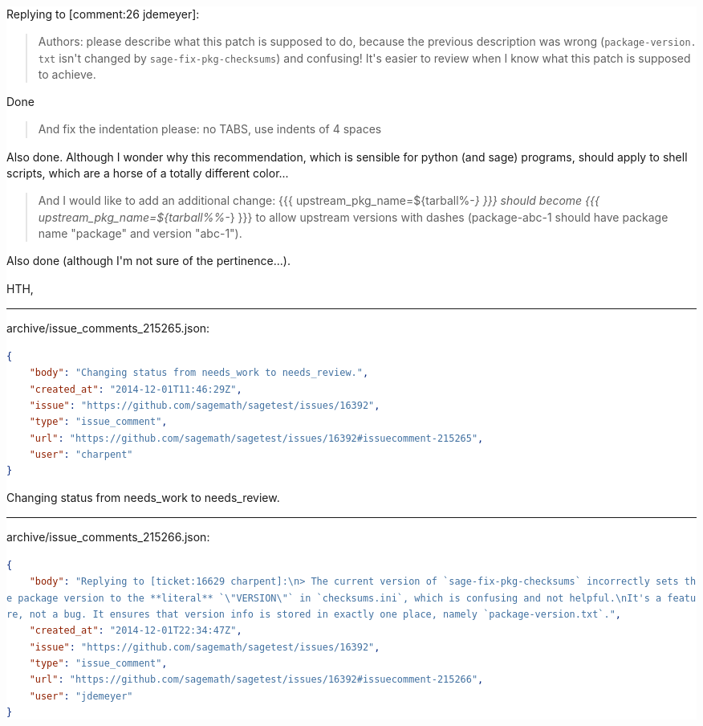 Replying to [comment:26 jdemeyer]:
> Authors: please describe what this patch is supposed to do, because the previous description was wrong (`package-version.txt` isn't changed by `sage-fix-pkg-checksums`)  and confusing! It's easier to review when I know what this patch is supposed to achieve.

Done

> And fix the indentation please: no TABS, use indents of 4 spaces

Also done. Although I wonder why this recommendation, which is sensible for python (and sage) programs, should apply to shell scripts, which are a horse of a totally different color...

> And I would like to add an additional change:
> {{{
> upstream_pkg_name=${tarball%-*}
> }}}
> should become
> {{{
> upstream_pkg_name=${tarball%%-*}
> }}}
> to allow upstream versions with dashes (package-abc-1 should have package name "package" and version "abc-1").

Also done (although I'm not sure of the pertinence...).

HTH,



---

archive/issue_comments_215265.json:
```json
{
    "body": "Changing status from needs_work to needs_review.",
    "created_at": "2014-12-01T11:46:29Z",
    "issue": "https://github.com/sagemath/sagetest/issues/16392",
    "type": "issue_comment",
    "url": "https://github.com/sagemath/sagetest/issues/16392#issuecomment-215265",
    "user": "charpent"
}
```

Changing status from needs_work to needs_review.



---

archive/issue_comments_215266.json:
```json
{
    "body": "Replying to [ticket:16629 charpent]:\n> The current version of `sage-fix-pkg-checksums` incorrectly sets the package version to the **literal** `\"VERSION\"` in `checksums.ini`, which is confusing and not helpful.\nIt's a feature, not a bug. It ensures that version info is stored in exactly one place, namely `package-version.txt`.",
    "created_at": "2014-12-01T22:34:47Z",
    "issue": "https://github.com/sagemath/sagetest/issues/16392",
    "type": "issue_comment",
    "url": "https://github.com/sagemath/sagetest/issues/16392#issuecomment-215266",
    "user": "jdemeyer"
}
```

